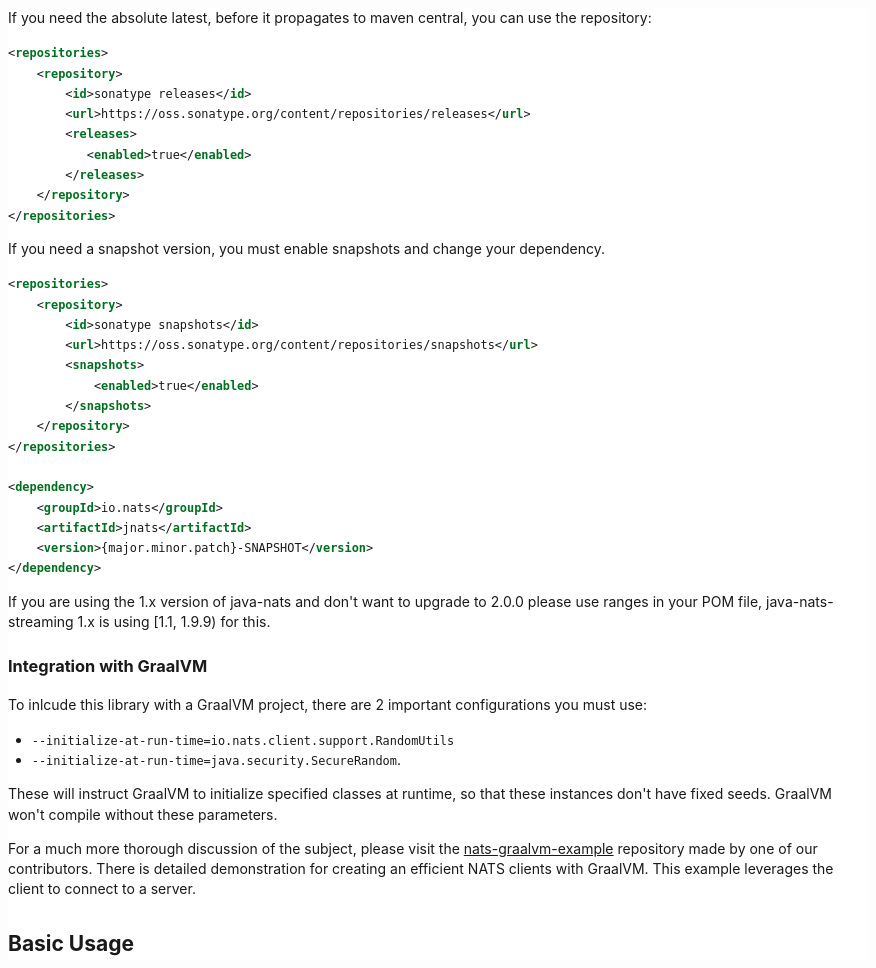 If you need the absolute latest, before it propagates to maven central, you can use the repository:

```xml
<repositories>
    <repository>
        <id>sonatype releases</id>
        <url>https://oss.sonatype.org/content/repositories/releases</url>
        <releases>
           <enabled>true</enabled>
        </releases>
    </repository>
</repositories>
```

If you need a snapshot version, you must enable snapshots and change your dependency.

```xml
<repositories>
    <repository>
        <id>sonatype snapshots</id>
        <url>https://oss.sonatype.org/content/repositories/snapshots</url>
        <snapshots>
            <enabled>true</enabled>
        </snapshots>
    </repository>
</repositories>

<dependency>
    <groupId>io.nats</groupId>
    <artifactId>jnats</artifactId>
    <version>{major.minor.patch}-SNAPSHOT</version>
</dependency>
```

If you are using the 1.x version of java-nats and don't want to upgrade to 2.0.0 please use ranges in your POM file, java-nats-streaming 1.x is using [1.1, 1.9.9) for this.

### Integration with GraalVM

To inlcude this library with a GraalVM project, there are 2 important configurations you must use: 
* `--initialize-at-run-time=io.nats.client.support.RandomUtils`
* `--initialize-at-run-time=java.security.SecureRandom`. 

These will instruct GraalVM to initialize specified classes at runtime, so that these instances don't have fixed seeds. 
GraalVM won't compile without these parameters.

For a much more thorough discussion of the subject, please visit the [nats-graalvm-example](https://github.com/YunaBraska/nats-graalvm-example) repository 
made by one of our contributors. There is detailed demonstration for creating an efficient NATS clients with GraalVM.
This example leverages the client to connect to a server.

## Basic Usage
